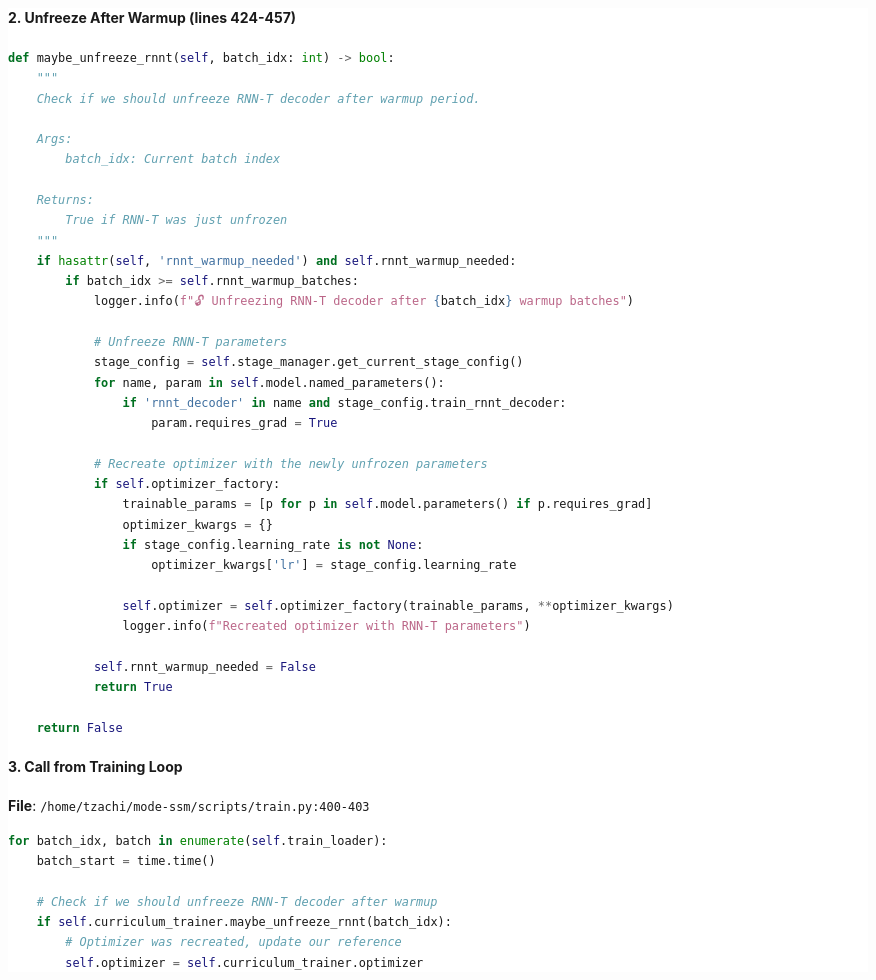 #### 2. Unfreeze After Warmup (lines 424-457)

```python
def maybe_unfreeze_rnnt(self, batch_idx: int) -> bool:
    """
    Check if we should unfreeze RNN-T decoder after warmup period.

    Args:
        batch_idx: Current batch index

    Returns:
        True if RNN-T was just unfrozen
    """
    if hasattr(self, 'rnnt_warmup_needed') and self.rnnt_warmup_needed:
        if batch_idx >= self.rnnt_warmup_batches:
            logger.info(f"🔓 Unfreezing RNN-T decoder after {batch_idx} warmup batches")

            # Unfreeze RNN-T parameters
            stage_config = self.stage_manager.get_current_stage_config()
            for name, param in self.model.named_parameters():
                if 'rnnt_decoder' in name and stage_config.train_rnnt_decoder:
                    param.requires_grad = True

            # Recreate optimizer with the newly unfrozen parameters
            if self.optimizer_factory:
                trainable_params = [p for p in self.model.parameters() if p.requires_grad]
                optimizer_kwargs = {}
                if stage_config.learning_rate is not None:
                    optimizer_kwargs['lr'] = stage_config.learning_rate

                self.optimizer = self.optimizer_factory(trainable_params, **optimizer_kwargs)
                logger.info(f"Recreated optimizer with RNN-T parameters")

            self.rnnt_warmup_needed = False
            return True

    return False
```

#### 3. Call from Training Loop

**File**: `/home/tzachi/mode-ssm/scripts/train.py:400-403`

```python
for batch_idx, batch in enumerate(self.train_loader):
    batch_start = time.time()

    # Check if we should unfreeze RNN-T decoder after warmup
    if self.curriculum_trainer.maybe_unfreeze_rnnt(batch_idx):
        # Optimizer was recreated, update our reference
        self.optimizer = self.curriculum_trainer.optimizer
```
